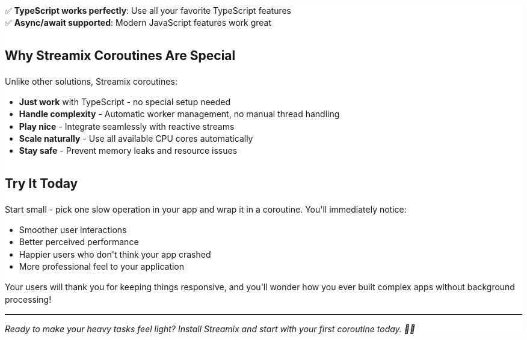 ✅ **TypeScript works perfectly**: Use all your favorite TypeScript features  
✅ **Async/await supported**: Modern JavaScript features work great

## Why Streamix Coroutines Are Special

Unlike other solutions, Streamix coroutines:

- **Just work** with TypeScript - no special setup needed
- **Handle complexity** - Automatic worker management, no manual thread handling  
- **Play nice** - Integrate seamlessly with reactive streams
- **Scale naturally** - Use all available CPU cores automatically
- **Stay safe** - Prevent memory leaks and resource issues

## Try It Today

Start small - pick one slow operation in your app and wrap it in a coroutine. You'll immediately notice:

- Smoother user interactions
- Better perceived performance  
- Happier users who don't think your app crashed
- More professional feel to your application

Your users will thank you for keeping things responsive, and you'll wonder how you ever built complex apps without background processing!

---

*Ready to make your heavy tasks feel light? Install Streamix and start with your first coroutine today. 🚀✨*
